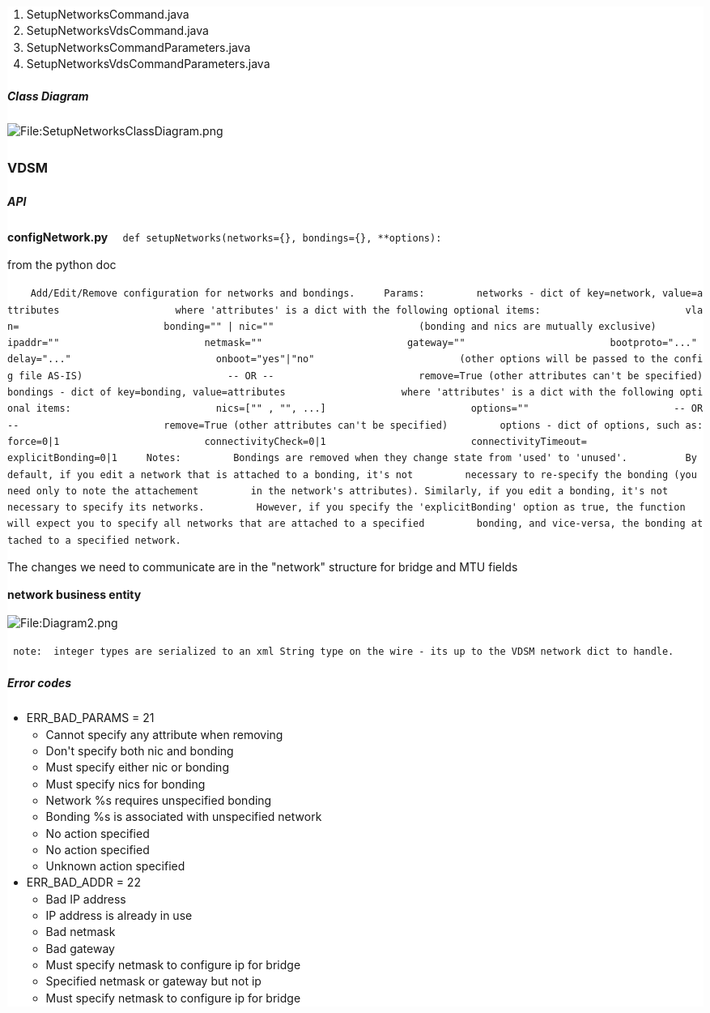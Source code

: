 1.  SetupNetworksCommand.java
2.  SetupNetworksVdsCommand.java
3.  SetupNetworksCommandParameters.java
4.  SetupNetworksVdsCommandParameters.java

##### Class Diagram

![File:SetupNetworksClassDiagram.png](/images/wiki/SetupNetworksClassDiagram.png)

### VDSM

##### API

**configNetwork.py** `  def setupNetworks(networks={}, bondings={}, **options):`

from the python doc

        Add/Edit/Remove configuration for networks and bondings.     Params:         networks - dict of key=network, value=attributes                    where 'attributes' is a dict with the following optional items:                         vlan=                         bonding="" | nic=""                         (bonding and nics are mutually exclusive)                         ipaddr=""                         netmask=""                         gateway=""                         bootproto="..."                         delay="..."                         onboot="yes"|"no"                         (other options will be passed to the config file AS-IS)                         -- OR --                         remove=True (other attributes can't be specified)         bondings - dict of key=bonding, value=attributes                    where 'attributes' is a dict with the following optional items:                         nics=["" , "", ...]                         options=""                         -- OR --                         remove=True (other attributes can't be specified)         options - dict of options, such as:                         force=0|1                         connectivityCheck=0|1                         connectivityTimeout=                         explicitBonding=0|1     Notes:         Bondings are removed when they change state from 'used' to 'unused'.          By default, if you edit a network that is attached to a bonding, it's not         necessary to re-specify the bonding (you need only to note the attachement         in the network's attributes). Similarly, if you edit a bonding, it's not         necessary to specify its networks.         However, if you specify the 'explicitBonding' option as true, the function         will expect you to specify all networks that are attached to a specified         bonding, and vice-versa, the bonding attached to a specified network. 

The changes we need to communicate are in the "network" structure for bridge and MTU fields

**network business entity**

![File:Diagram2.png](/images/wiki/Diagram2.png)

     note:  integer types are serialized to an xml String type on the wire - its up to the VDSM network dict to handle.

##### Error codes

*   ERR_BAD_PARAMS = 21
    -   Cannot specify any attribute when removing
    -   Don't specify both nic and bonding
    -   Must specify either nic or bonding
    -   Must specify nics for bonding
    -   Network %s requires unspecified bonding
    -   Bonding %s is associated with unspecified network
    -   No action specified
    -   No action specified
    -   Unknown action specified
*   ERR_BAD_ADDR = 22
    -   Bad IP address
    -   IP address is already in use
    -   Bad netmask
    -   Bad gateway
    -   Must specify netmask to configure ip for bridge
    -   Specified netmask or gateway but not ip
    -   Must specify netmask to configure ip for bridge